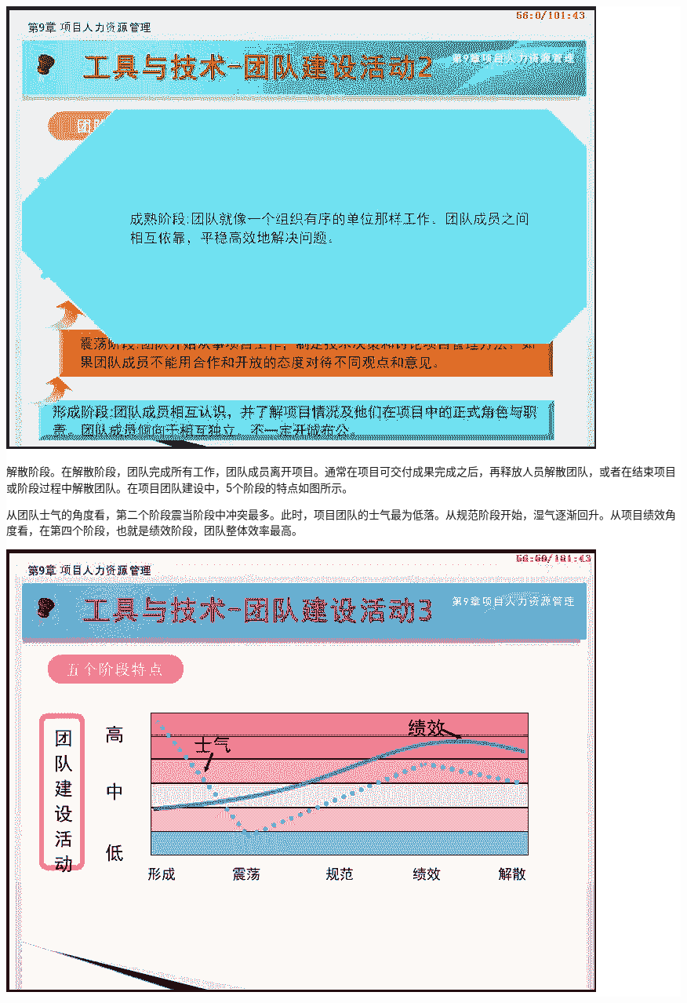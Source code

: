 ![](img/25f1f4c21b612ad6caeda2a2daa77d0b_127.png)

解散阶段。在解散阶段，团队完成所有工作，团队成员离开项目。通常在项目可交付成果完成之后，再释放人员解散团队，或者在结束项目或阶段过程中解散团队。在项目团队建设中，5个阶段的特点如图所示。

从团队士气的角度看，第二个阶段震当阶段中冲突最多。此时，项目团队的士气最为低落。从规范阶段开始，湿气逐渐回升。从项目绩效角度看，在第四个阶段，也就是绩效阶段，团队整体效率最高。



![](img/25f1f4c21b612ad6caeda2a2daa77d0b_129.png)